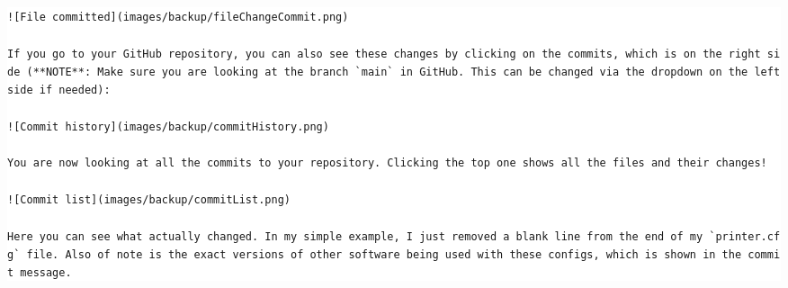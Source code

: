     ![File committed](images/backup/fileChangeCommit.png)

    If you go to your GitHub repository, you can also see these changes by clicking on the commits, which is on the right side (**NOTE**: Make sure you are looking at the branch `main` in GitHub. This can be changed via the dropdown on the left side if needed):

    ![Commit history](images/backup/commitHistory.png)

    You are now looking at all the commits to your repository. Clicking the top one shows all the files and their changes!

    ![Commit list](images/backup/commitList.png)

    Here you can see what actually changed. In my simple example, I just removed a blank line from the end of my `printer.cfg` file. Also of note is the exact versions of other software being used with these configs, which is shown in the commit message.
